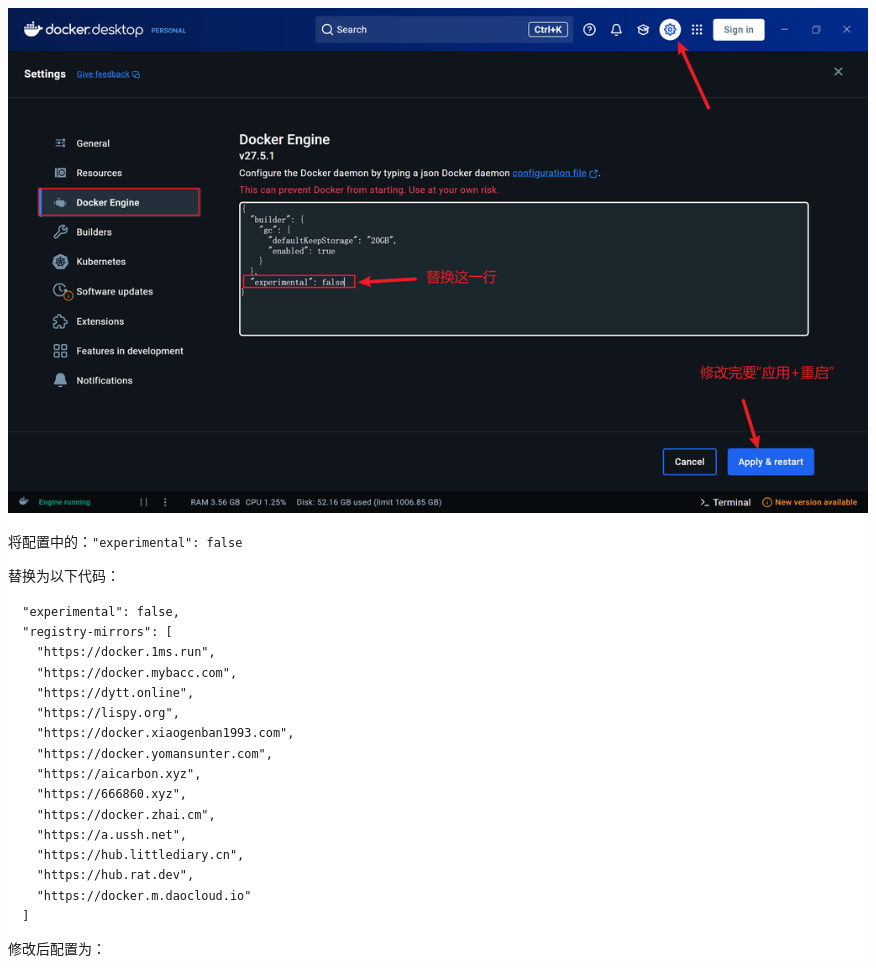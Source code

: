 ![](./config-docker-repo.png)

将配置中的：`"experimental": false`

替换为以下代码：

```
  "experimental": false,
  "registry-mirrors": [
    "https://docker.1ms.run",
    "https://docker.mybacc.com",
    "https://dytt.online",
    "https://lispy.org",
    "https://docker.xiaogenban1993.com",
    "https://docker.yomansunter.com",
    "https://aicarbon.xyz",
    "https://666860.xyz",
    "https://docker.zhai.cm",
    "https://a.ussh.net",
    "https://hub.littlediary.cn",
    "https://hub.rat.dev",
    "https://docker.m.daocloud.io"
  ]
```

修改后配置为：
